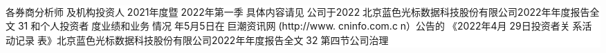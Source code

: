 各券商分析师
及机构投资人
2021年度暨
2022年第一季
具体内容请见
公司于2022
北京蓝色光标数据科技股份有限公司2022年年度报告全文
31
和个人投资者
度业绩和业务
情况
年5月5日在
巨潮资讯网
(http://www.
cninfo.com.c
n）公告的
《2022年4月
29日投资者关
系活动记录
表》北京蓝色光标数据科技股份有限公司2022年年度报告全文
32
第四节公司治理